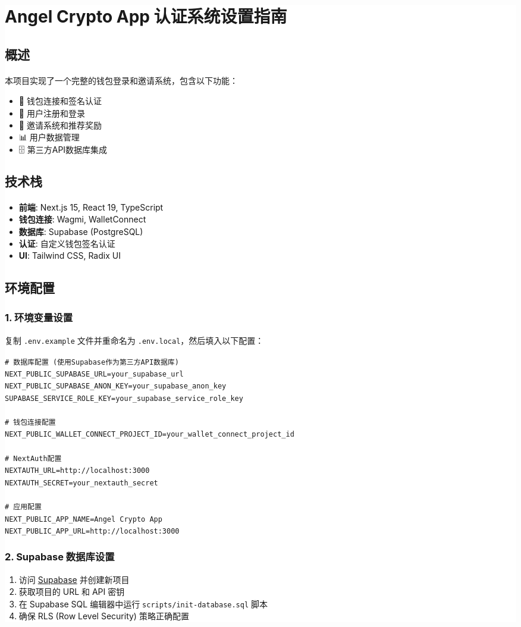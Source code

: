 # Angel Crypto App 认证系统设置指南

## 概述

本项目实现了一个完整的钱包登录和邀请系统，包含以下功能：

- 🔐 钱包连接和签名认证
- 👥 用户注册和登录
- 🎁 邀请系统和推荐奖励
- 📊 用户数据管理
- 🗄️ 第三方API数据库集成

## 技术栈

- **前端**: Next.js 15, React 19, TypeScript
- **钱包连接**: Wagmi, WalletConnect
- **数据库**: Supabase (PostgreSQL)
- **认证**: 自定义钱包签名认证
- **UI**: Tailwind CSS, Radix UI

## 环境配置

### 1. 环境变量设置

复制 `.env.example` 文件并重命名为 `.env.local`，然后填入以下配置：

```env
# 数据库配置 (使用Supabase作为第三方API数据库)
NEXT_PUBLIC_SUPABASE_URL=your_supabase_url
NEXT_PUBLIC_SUPABASE_ANON_KEY=your_supabase_anon_key
SUPABASE_SERVICE_ROLE_KEY=your_supabase_service_role_key

# 钱包连接配置
NEXT_PUBLIC_WALLET_CONNECT_PROJECT_ID=your_wallet_connect_project_id

# NextAuth配置
NEXTAUTH_URL=http://localhost:3000
NEXTAUTH_SECRET=your_nextauth_secret

# 应用配置
NEXT_PUBLIC_APP_NAME=Angel Crypto App
NEXT_PUBLIC_APP_URL=http://localhost:3000
```

### 2. Supabase 数据库设置

1. 访问 [Supabase](https://supabase.com/) 并创建新项目
2. 获取项目的 URL 和 API 密钥
3. 在 Supabase SQL 编辑器中运行 `scripts/init-database.sql` 脚本
4. 确保 RLS (Row Level Security) 策略正确配置
